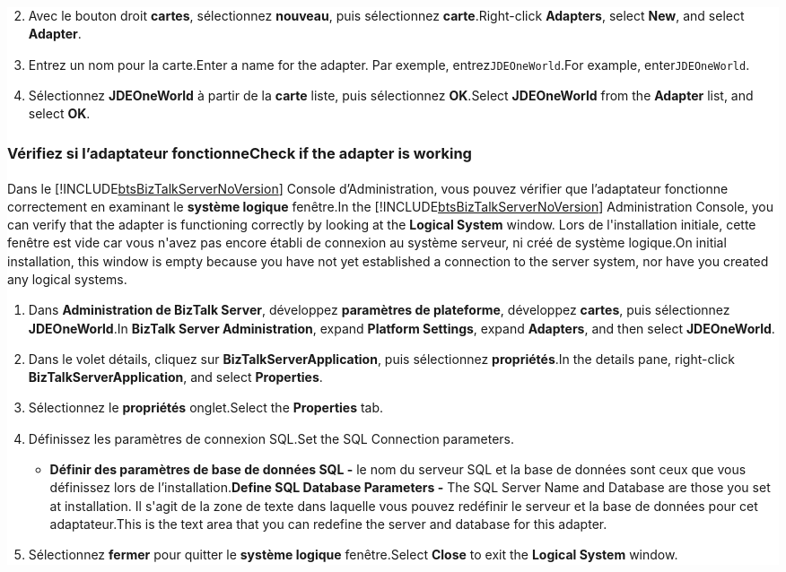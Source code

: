 2.  <span data-ttu-id="d9500-109">Avec le bouton droit **cartes**, sélectionnez **nouveau**, puis sélectionnez **carte**.</span><span class="sxs-lookup"><span data-stu-id="d9500-109">Right-click **Adapters**, select **New**, and select **Adapter**.</span></span>  
  
3.  <span data-ttu-id="d9500-110">Entrez un nom pour la carte.</span><span class="sxs-lookup"><span data-stu-id="d9500-110">Enter a name for the adapter.</span></span> <span data-ttu-id="d9500-111">Par exemple, entrez`JDEOneWorld`.</span><span class="sxs-lookup"><span data-stu-id="d9500-111">For example, enter`JDEOneWorld`.</span></span>  
  
4.  <span data-ttu-id="d9500-112">Sélectionnez **JDEOneWorld** à partir de la **carte** liste, puis sélectionnez **OK**.</span><span class="sxs-lookup"><span data-stu-id="d9500-112">Select **JDEOneWorld** from the **Adapter** list, and select **OK**.</span></span>  

  
### <a name="check-if-the-adapter-is-working"></a><span data-ttu-id="d9500-113">Vérifiez si l’adaptateur fonctionne</span><span class="sxs-lookup"><span data-stu-id="d9500-113">Check if the adapter is working</span></span> 
 <span data-ttu-id="d9500-114">Dans le [!INCLUDE[btsBizTalkServerNoVersion](../includes/btsbiztalkservernoversion-md.md)] Console d’Administration, vous pouvez vérifier que l’adaptateur fonctionne correctement en examinant le **système logique** fenêtre.</span><span class="sxs-lookup"><span data-stu-id="d9500-114">In the [!INCLUDE[btsBizTalkServerNoVersion](../includes/btsbiztalkservernoversion-md.md)] Administration Console, you can verify that the adapter is functioning correctly by looking at the **Logical System** window.</span></span> <span data-ttu-id="d9500-115">Lors de l'installation initiale, cette fenêtre est vide car vous n'avez pas encore établi de connexion au système serveur, ni créé de système logique.</span><span class="sxs-lookup"><span data-stu-id="d9500-115">On initial installation, this window is empty because you have not yet established a connection to the server system, nor have you created any logical systems.</span></span>  
  
 
1.  <span data-ttu-id="d9500-116">Dans **Administration de BizTalk Server**, développez **paramètres de plateforme**, développez **cartes**, puis sélectionnez **JDEOneWorld**.</span><span class="sxs-lookup"><span data-stu-id="d9500-116">In **BizTalk Server Administration**, expand **Platform Settings**, expand **Adapters**, and then select **JDEOneWorld**.</span></span>  
  
2.  <span data-ttu-id="d9500-117">Dans le volet détails, cliquez sur **BizTalkServerApplication**, puis sélectionnez **propriétés**.</span><span class="sxs-lookup"><span data-stu-id="d9500-117">In the details pane, right-click **BizTalkServerApplication**, and select **Properties**.</span></span>  
  
3.  <span data-ttu-id="d9500-118">Sélectionnez le **propriétés** onglet.</span><span class="sxs-lookup"><span data-stu-id="d9500-118">Select the **Properties** tab.</span></span>  
  
4.  <span data-ttu-id="d9500-119">Définissez les paramètres de connexion SQL.</span><span class="sxs-lookup"><span data-stu-id="d9500-119">Set the SQL Connection parameters.</span></span>  
  
    -   <span data-ttu-id="d9500-120">**Définir des paramètres de base de données SQL -** le nom du serveur SQL et la base de données sont ceux que vous définissez lors de l’installation.</span><span class="sxs-lookup"><span data-stu-id="d9500-120">**Define SQL Database Parameters -** The SQL Server Name and Database are those you set at installation.</span></span> <span data-ttu-id="d9500-121">Il s'agit de la zone de texte dans laquelle vous pouvez redéfinir le serveur et la base de données pour cet adaptateur.</span><span class="sxs-lookup"><span data-stu-id="d9500-121">This is the text area that you can redefine the server and database for this adapter.</span></span>  
  
5.  <span data-ttu-id="d9500-122">Sélectionnez **fermer** pour quitter le **système logique** fenêtre.</span><span class="sxs-lookup"><span data-stu-id="d9500-122">Select **Close** to exit the **Logical System** window.</span></span>  
  